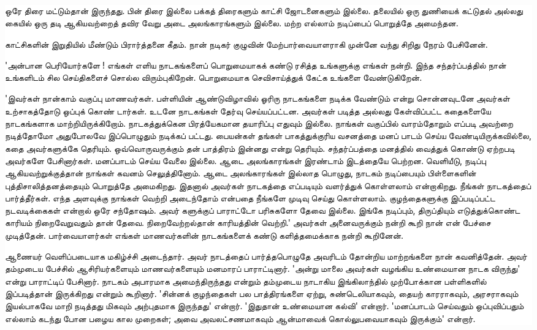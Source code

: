 ஒரே திரை மட்டும்தான்‌ இருந்தது. பின்‌ திரை இல்லை
பக்கத்‌ திரைகளும்‌ காட்சி ஜோடனைகளும் இல்லை. தலையில்‌
ஒரு துணியைக்‌ கட்டுதல்‌ அல்லது கையில்‌ ஒரு தடி ஆகியவற்றைத்‌
தவிர வேறு அடை அலங்காரங்களும்‌ இல்லை. மற்ற எல்லாம்‌
நடிப்பைப்‌ பொறுத்தே அமைந்தன.

காட்சிகளின்‌ இறுதியில்‌ மீண்டும்‌ பிரார்த்தனை கீதம்‌. நான்‌
நடிகர்‌ குழுவின்‌ மேற்பார்வையாளராகி முன்னே வந்து சிறிது
நேரம்‌ பேசினேன்‌.

'அன்பான பெரியோர்களே ! எங்கள்‌ எளிய நாடகங்களைப்‌
பொறுமையாகக்‌ கண்டு ரசித்த உங்களுக்கு எங்கள்‌ நன்றி. இந்த
சந்தர்ப்பத்தில்‌ நான்‌ உங்களிடம்‌ சில செய்திகளைச்‌ சொல்ல
விரும்புகிறேன்‌. பொறுமையாக செவிசாய்த்துக்‌ கேட்க உங்களை
வேண்டுகிறேன்‌.

'இவர்கள்‌ நான்காம்‌ வகுப்பு மாணவர்கள்‌. பள்ளியின்‌
ஆண்டுவிழாவில்‌ ஓரிரு நாடகங்களை நடிக்க வேண்டும்‌ என்று
சொன்னவுடனே அவர்கள்‌ உற்சாகத்தோடு ஒப்புக்‌ கொண்‌
டார்கள்‌. உடனே நாடகங்கள்‌ தேர்வு செய்யப்பட்டன. அவர்கள்‌
படித்த அல்லது கேள்விப்பட்ட கதைகளையே நாடகங்களாக
மாற்றியிருக்கிறோம்‌. நாடகத்துக்கென பிரத்யேகமான தயாரிப்பு
எதுவும்‌ இல்லை. நாங்கள்‌ வகுப்பில்‌ வாரம்தோறும்‌ எப்படி
அவற்றை நடித்தோமோ அதுபோலவே இப்பொழுதும்‌ நடிக்கப்‌
பட்டது. பையன்கள்‌ தங்கள்‌ பாகத்துக்குரிய வசனத்தை மனப்‌
பாடம்‌ செய்ய வேண்டியிருக்கவில்லை, கதை அவர்களுக்கே
தெரியும்‌. ஒவ்வொருவருக்கும்‌ தன்‌ பாத்திரம்‌ இன்னது என்று
தெரியும்‌. சந்தர்ப்பத்தை மனத்தில்‌ வைத்துக்‌ கொண்டு ஏற்றபடி
அவர்களே பேசினார்கள்‌. மனப்பாடம்‌ செய்ய வேலை இல்லை.
ஆடை அலங்காரங்கள்‌ இரண்டாம்‌ இடத்தையே பெற்றன.
வெளியீடு, நடிப்பு ஆகியவற்றுக்குத்தான்‌ நாங்கள்‌ கவனம்‌
செலுத்தினோம்‌. ஆடை அலங்காரங்கள்‌ இல்லாத பொழுது,
நாடகம்‌ நடிப்பையும்‌ பிள்ளைகளின்‌ புத்திசாலித்தனத்தையும்‌
பொறுத்தே அமைகிறது. இதனால்‌ அவர்கள்‌ நாடகத்தை எப்படியும்‌
வளர்த்துக்‌ கொள்ளலாம்‌ என்றாகிறது. நீங்கள்‌ நாடகத்தைப்‌
பார்த்தீர்கள்‌. எந்த அளவுக்கு நாங்கள்‌ வெற்றி அடைந்தோம்‌
என்பதை நீங்களே முடிவு செய்து கொள்ளலாம்‌. குழந்தைகளுக்கு
இப்படிப்பட்ட நடவடிக்கைகள்‌ என்றால்‌ ஒரே சந்தோஷம்‌. அவர்‌
களுக்குப்‌ பாராட்டோ பரிசுகளோ தேவை இல்லை. இங்கே
நடிப்பும்‌, திருப்தியும்‌ எடுத்துக்கொண்ட காரியம்‌ நிறைவேறுவதும்‌
தான்‌ தேவை. நிறைவேற்றல்தான்‌ காரியத்தின்‌ வெற்றி.' அவர்கள்‌
அனைவருக்கும்‌ நன்றி கூறி நான்‌ என்‌ பேச்சை முடித்தேன்‌.
பார்வையாளர்கள்‌ எங்கள்‌ மாணவர்களின்‌ நாடகங்களைக்‌ கண்டு
களித்தமைக்காக நன்றி கூறினேன்‌.

ஆணையர்‌ வெளிப்படையாக மகிழ்ச்சி அடைந்தார்‌. அவர்‌
நாடத்தைப்‌ பார்த்தபொழுதே அவரிடம்‌ தோன்றிய மாற்றங்களை
நான்‌ கவனித்தேன்‌. அவர்‌ தம்முடைய பேச்சில்‌ ஆசிரியர்களையும்‌
மாணவர்களையும்‌ மனமாரப்‌ பாராட்டினார்‌. 'அன்று மாலை
அவர்கள்‌ வழங்கிய உண்மையான நாடக விருந்து' என்று
பாராட்டிப்‌ பேசினார்‌. நாடகம்‌ அபாரமாக அமைந்திருந்தது
என்றும்‌ தம்முடைய நாடாகிய இங்கிலாந்தில்‌ முற்போக்கான
பள்ளிகளில்‌ இப்படித்தான்‌ இருக்கிறது என்றும்‌ கூறினார்‌. 'சின்னக்‌
குழந்தைகள்‌ பல பாத்திரங்களை ஏற்று, சுண்டெலியாகவும்‌, தையற்‌
காரராகவும்‌, அரசராகவும்‌ இயல்பாகவே மாறி நடித்தது மிகவும்‌
அற்புதமாக இருந்தது' என்றார்‌. 'இதுதான்‌ உண்மையான கல்வி'
என்றார்‌. 'மனப்பாடம்‌ செய்வதும்‌ ஒப்புவிப்பதும்‌ எல்லாம்‌ கடந்து
போன பழைய கால முறைகள்‌; அவை அவலட்சணமாகவும்‌
ஆன்மாவைக்‌ கொல்லுபவையாகவும்‌ இருக்கும்‌' என்றார்‌.
